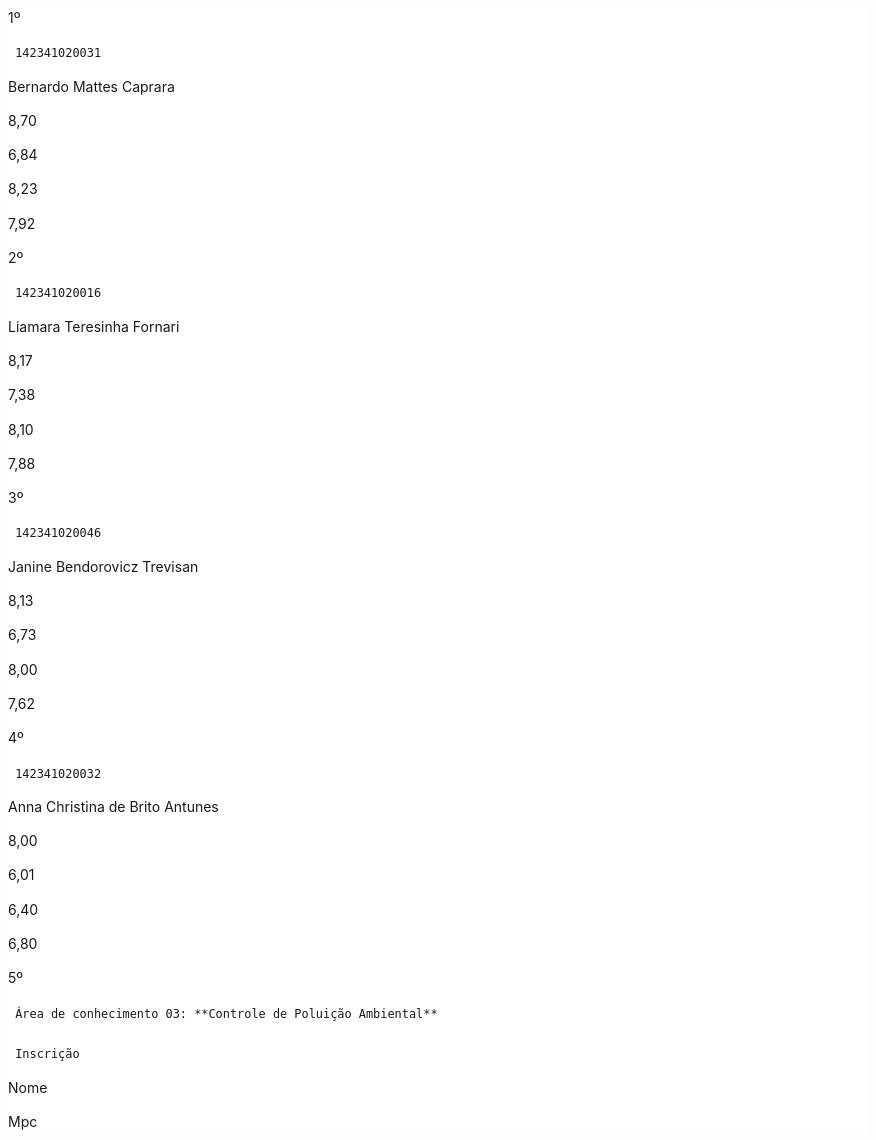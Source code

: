    1º 

     142341020031

   Bernardo Mattes Caprara

   8,70

   6,84

   8,23

   7,92

   2º 

     142341020016

   Liamara Teresinha Fornari

   8,17

   7,38

   8,10

   7,88

   3º 

     142341020046

   Janine Bendorovicz Trevisan

   8,13

   6,73

   8,00

   7,62

   4º 

     142341020032

   Anna Christina de Brito Antunes

   8,00

   6,01

   6,40

   6,80

   5º 

     Área de conhecimento 03: **Controle de Poluição Ambiental**

     Inscrição

   Nome

   Mpc
